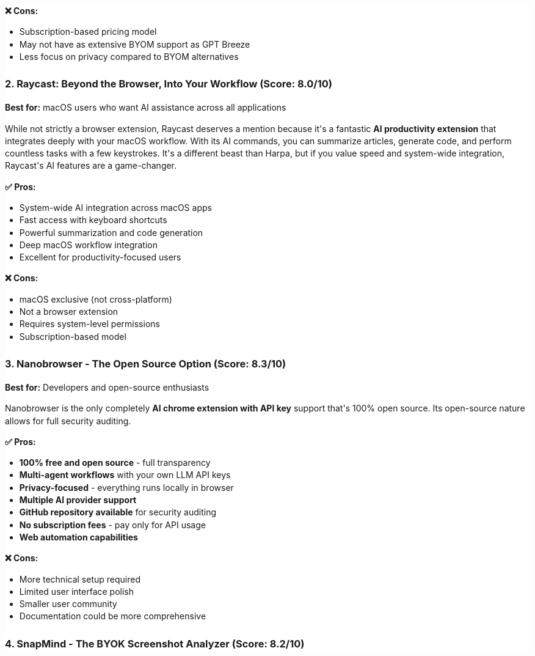 **❌ Cons:**
- Subscription-based pricing model
- May not have as extensive BYOM support as GPT Breeze
- Less focus on privacy compared to BYOM alternatives

### 2. Raycast: Beyond the Browser, Into Your Workflow (Score: 8.0/10)

**Best for:** macOS users who want AI assistance across all applications

While not strictly a browser extension, Raycast deserves a mention because it's a fantastic **AI productivity extension** that integrates deeply with your macOS workflow. With its AI commands, you can summarize articles, generate code, and perform countless tasks with a few keystrokes. It's a different beast than Harpa, but if you value speed and system-wide integration, Raycast's AI features are a game-changer.

**✅ Pros:**
- System-wide AI integration across macOS apps
- Fast access with keyboard shortcuts
- Powerful summarization and code generation
- Deep macOS workflow integration
- Excellent for productivity-focused users

**❌ Cons:**
- macOS exclusive (not cross-platform)
- Not a browser extension
- Requires system-level permissions
- Subscription-based model

### 3. Nanobrowser - The Open Source Option (Score: 8.3/10)

**Best for:** Developers and open-source enthusiasts

Nanobrowser is the only completely **AI chrome extension with API key** support that's 100% open source. Its open-source nature allows for full security auditing.

**✅ Pros:**
- **100% free and open source** - full transparency
- **Multi-agent workflows** with your own LLM API keys
- **Privacy-focused** - everything runs locally in browser
- **Multiple AI provider support**
- **GitHub repository available** for security auditing
- **No subscription fees** - pay only for API usage
- **Web automation capabilities**

**❌ Cons:**
- More technical setup required
- Limited user interface polish
- Smaller user community
- Documentation could be more comprehensive

### 4. SnapMind - The BYOK Screenshot Analyzer (Score: 8.2/10)
